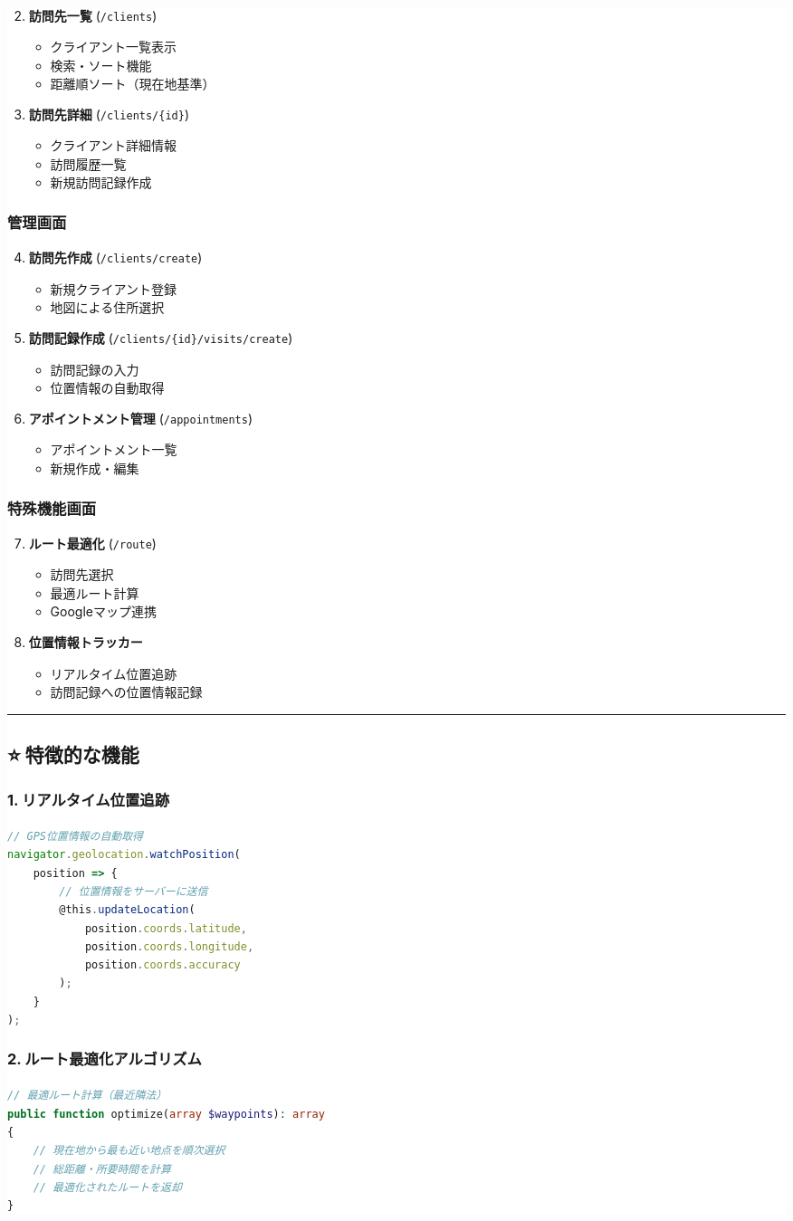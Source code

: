 2. **訪問先一覧** (`/clients`)
   - クライアント一覧表示
   - 検索・ソート機能
   - 距離順ソート（現在地基準）

3. **訪問先詳細** (`/clients/{id}`)
   - クライアント詳細情報
   - 訪問履歴一覧
   - 新規訪問記録作成

### 管理画面
4. **訪問先作成** (`/clients/create`)
   - 新規クライアント登録
   - 地図による住所選択

5. **訪問記録作成** (`/clients/{id}/visits/create`)
   - 訪問記録の入力
   - 位置情報の自動取得

6. **アポイントメント管理** (`/appointments`)
   - アポイントメント一覧
   - 新規作成・編集

### 特殊機能画面
7. **ルート最適化** (`/route`)
   - 訪問先選択
   - 最適ルート計算
   - Googleマップ連携

8. **位置情報トラッカー**
   - リアルタイム位置追跡
   - 訪問記録への位置情報記録

---

## ⭐ 特徴的な機能

### 1. リアルタイム位置追跡
```javascript
// GPS位置情報の自動取得
navigator.geolocation.watchPosition(
    position => {
        // 位置情報をサーバーに送信
        @this.updateLocation(
            position.coords.latitude,
            position.coords.longitude,
            position.coords.accuracy
        );
    }
);
```

### 2. ルート最適化アルゴリズム
```php
// 最適ルート計算（最近隣法）
public function optimize(array $waypoints): array
{
    // 現在地から最も近い地点を順次選択
    // 総距離・所要時間を計算
    // 最適化されたルートを返却
}
```
